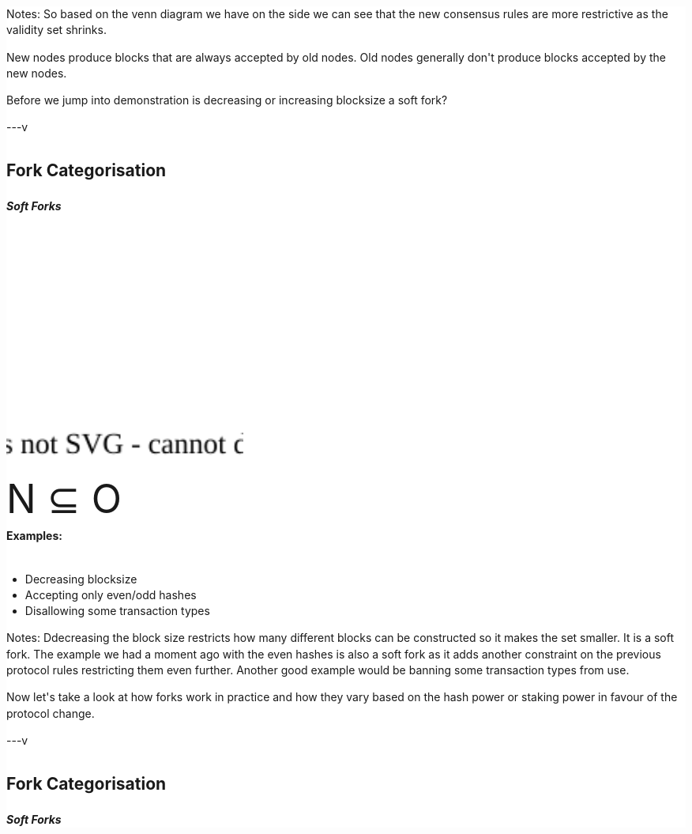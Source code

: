Notes:
So based on the venn diagram we have on the side we can see that the new consensus rules are more restrictive as the validity set shrinks.

New nodes produce blocks that are always accepted by old nodes.
Old nodes generally don't produce blocks accepted by the new nodes.

Before we jump into demonstration is decreasing or increasing blocksize a soft fork?

---v

## Fork Categorisation

#### _Soft Forks_

<pba-cols>
    <pba-col>
		<img style="width: 300px" src="../../assets/img/3-Blockchain/forks/venn_soft.drawio.svg" />
		<div style="font-size: 50px;">N ⊆ O</div>
    </pba-col>
    <pba-col>
		<strong>Examples:</strong>
		<br><br>
		<ul>
			<li>Decreasing blocksize</li>
			<li>Accepting only even/odd hashes</li>
			<li>Disallowing some transaction types</li>
		</ul>
    </pba-col>
</pba-cols>

Notes:
Ddecreasing the block size restricts how many different blocks can be constructed so it makes the set smaller. It is a soft fork. The example we had a moment ago with the even hashes is also a soft fork as it adds another constraint on the previous protocol rules restricting them even further.
Another good example would be banning some transaction types from use.

Now let's take a look at how forks work in practice and how they vary based on the hash power or staking power in favour of the protocol change.

---v

## Fork Categorisation

#### _Soft Forks_
